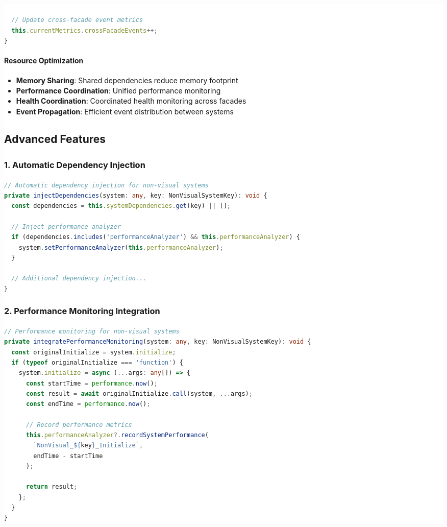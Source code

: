```typescript
  
  // Update cross-facade event metrics
  this.currentMetrics.crossFacadeEvents++;
}
```

#### Resource Optimization
- **Memory Sharing**: Shared dependencies reduce memory footprint
- **Performance Coordination**: Unified performance monitoring
- **Health Coordination**: Coordinated health monitoring across facades
- **Event Propagation**: Efficient event distribution between systems

## Advanced Features

### 1. Automatic Dependency Injection
```typescript
// Automatic dependency injection for non-visual systems
private injectDependencies(system: any, key: NonVisualSystemKey): void {
  const dependencies = this.systemDependencies.get(key) || [];
  
  // Inject performance analyzer
  if (dependencies.includes('performanceAnalyzer') && this.performanceAnalyzer) {
    system.setPerformanceAnalyzer(this.performanceAnalyzer);
  }
  
  // Additional dependency injection...
}
```

### 2. Performance Monitoring Integration
```typescript
// Performance monitoring for non-visual systems
private integratePerformanceMonitoring(system: any, key: NonVisualSystemKey): void {
  const originalInitialize = system.initialize;
  if (typeof originalInitialize === 'function') {
    system.initialize = async (...args: any[]) => {
      const startTime = performance.now();
      const result = await originalInitialize.call(system, ...args);
      const endTime = performance.now();
      
      // Record performance metrics
      this.performanceAnalyzer?.recordSystemPerformance(
        `NonVisual_${key}_Initialize`,
        endTime - startTime
      );
      
      return result;
    };
  }
}
```
